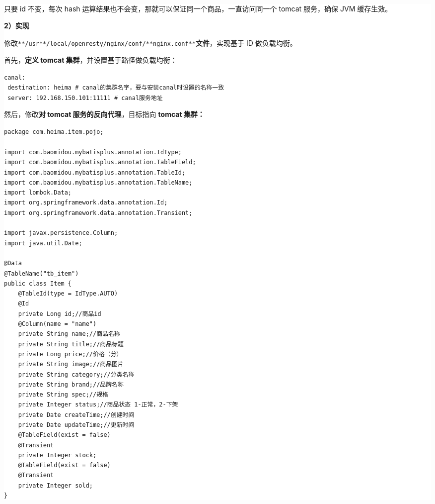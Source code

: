 只要 id 不变，每次 hash 运算结果也不会变，那就可以保证同一个商品，一直访问同一个 tomcat 服务，确保 JVM 缓存生效。

**2）实现**

修改`**/usr**/local/openresty/nginx/conf/**nginx.conf**`**文件**，实现基于 ID 做负载均衡。

首先，**定义 tomcat 集群**，并设置基于路径做负载均衡：

```
canal:
 destination: heima # canal的集群名字，要与安装canal时设置的名称一致
 server: 192.168.150.101:11111 # canal服务地址
```

然后，修改**对 tomcat 服务的反向代理**，目标指向 **tomcat 集群：**

```
package com.heima.item.pojo;
 
import com.baomidou.mybatisplus.annotation.IdType;
import com.baomidou.mybatisplus.annotation.TableField;
import com.baomidou.mybatisplus.annotation.TableId;
import com.baomidou.mybatisplus.annotation.TableName;
import lombok.Data;
import org.springframework.data.annotation.Id;
import org.springframework.data.annotation.Transient;
 
import javax.persistence.Column;
import java.util.Date;
 
@Data
@TableName("tb_item")
public class Item {
    @TableId(type = IdType.AUTO)
    @Id
    private Long id;//商品id
    @Column(name = "name")
    private String name;//商品名称
    private String title;//商品标题
    private Long price;//价格（分）
    private String image;//商品图片
    private String category;//分类名称
    private String brand;//品牌名称
    private String spec;//规格
    private Integer status;//商品状态 1-正常，2-下架
    private Date createTime;//创建时间
    private Date updateTime;//更新时间
    @TableField(exist = false)
    @Transient
    private Integer stock;
    @TableField(exist = false)
    @Transient
    private Integer sold;
}
```
